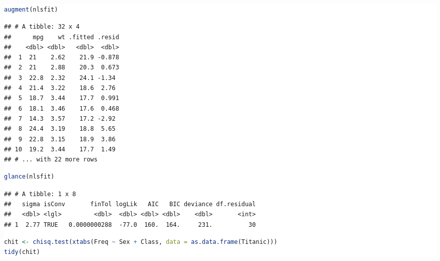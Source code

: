 ``` r
augment(nlsfit)
```

    ## # A tibble: 32 x 4
    ##      mpg    wt .fitted .resid
    ##    <dbl> <dbl>   <dbl>  <dbl>
    ##  1  21    2.62    21.9 -0.878
    ##  2  21    2.88    20.3  0.673
    ##  3  22.8  2.32    24.1 -1.34 
    ##  4  21.4  3.22    18.6  2.76 
    ##  5  18.7  3.44    17.7  0.991
    ##  6  18.1  3.46    17.6  0.468
    ##  7  14.3  3.57    17.2 -2.92 
    ##  8  24.4  3.19    18.8  5.65 
    ##  9  22.8  3.15    18.9  3.86 
    ## 10  19.2  3.44    17.7  1.49 
    ## # ... with 22 more rows

``` r
glance(nlsfit)
```

    ## # A tibble: 1 x 8
    ##   sigma isConv       finTol logLik   AIC   BIC deviance df.residual
    ##   <dbl> <lgl>         <dbl>  <dbl> <dbl> <dbl>    <dbl>       <int>
    ## 1  2.77 TRUE   0.0000000288  -77.0  160.  164.     231.          30

``` r
chit <- chisq.test(xtabs(Freq ~ Sex + Class, data = as.data.frame(Titanic)))
tidy(chit)
```
